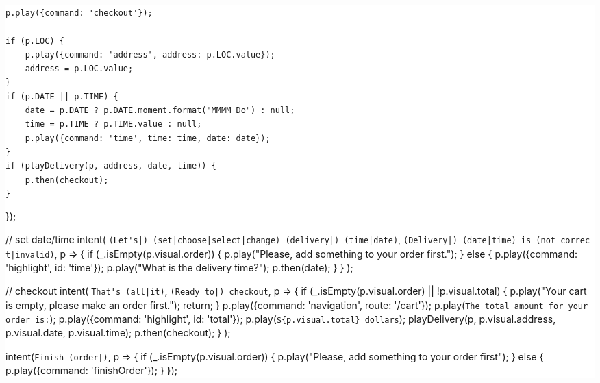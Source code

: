     p.play({command: 'checkout'});

    if (p.LOC) {
        p.play({command: 'address', address: p.LOC.value});
        address = p.LOC.value;
    }
    if (p.DATE || p.TIME) {
        date = p.DATE ? p.DATE.moment.format("MMMM Do") : null;
        time = p.TIME ? p.TIME.value : null;
        p.play({command: 'time', time: time, date: date});
    }
    if (playDelivery(p, address, date, time)) {
        p.then(checkout);
    }
});

// set date/time
intent(
    `(Let's|) (set|choose|select|change) (delivery|) (time|date)`,
    `(Delivery|) (date|time) is (not correct|invalid)`,
    p => {
        if (_.isEmpty(p.visual.order)) {
            p.play("Please, add something to your order first.");
        } else {
            p.play({command: 'highlight', id: 'time'});
            p.play("What is the delivery time?");
            p.then(date);
        }
    }
);

// checkout
intent(
    `That's (all|it)`,
    `(Ready to|) checkout`,
    p => {
        if (_.isEmpty(p.visual.order) || !p.visual.total) {
            p.play("Your cart is empty, please make an order first.");
            return;
        }
        p.play({command: 'navigation', route: '/cart'});
        p.play(`The total amount for your order is:`);
        p.play({command: 'highlight', id: 'total'});
        p.play(`${p.visual.total} dollars`);
        playDelivery(p, p.visual.address, p.visual.date, p.visual.time);
        p.then(checkout);
    }
);

intent(`Finish (order|)`, p => {
    if (_.isEmpty(p.visual.order)) {
        p.play("Please, add something to your order first");
    } else {
        p.play({command: 'finishOrder'});
    }
});
